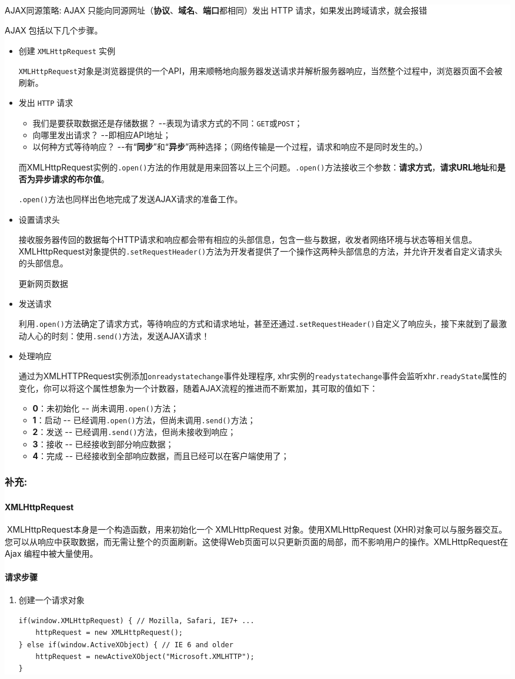 AJAX同源策略: AJAX 只能向同源网址（**协议**、**域名**、**端口**都相同）发出 HTTP 请求，如果发出跨域请求，就会报错

AJAX 包括以下几个步骤。

- 创建 `XMLHttpRequest` 实例

  `XMLHttpRequest`对象是浏览器提供的一个API，用来顺畅地向服务器发送请求并解析服务器响应，当然整个过程中，浏览器页面不会被刷新。

- 发出 `HTTP` 请求

  - 我们是要获取数据还是存储数据？ --表现为请求方式的不同：`GET`或`POST`；
  - 向哪里发出请求？ --即相应API地址；
  - 以何种方式等待响应？ --有“**同步**”和“**异步**”两种选择；（网络传输是一个过程，请求和响应不是同时发生的。）

  而XMLHttpRequest实例的`.open()`方法的作用就是用来回答以上三个问题。`.open()`方法接收三个参数：**请求方式**，**请求URL地址**和**是否为异步请求的布尔值**。

  `.open()`方法也同样出色地完成了发送AJAX请求的准备工作。

- 设置请求头

  接收服务器传回的数据每个HTTP请求和响应都会带有相应的头部信息，包含一些与数据，收发者网络环境与状态等相关信息。XMLHttpRequest对象提供的`.setRequestHeader()`方法为开发者提供了一个操作这两种头部信息的方法，并允许开发者自定义请求头的头部信息。

  更新网页数据

- 发送请求

  利用`.open()`方法确定了请求方式，等待响应的方式和请求地址，甚至还通过`.setRequestHeader()`自定义了响应头，接下来就到了最激动人心的时刻：使用`.send()`方法，发送AJAX请求！

- 处理响应

  通过为XMLHTTPRequest实例添加`onreadystatechange`事件处理程序, xhr实例的`readystatechange`事件会监听xhr`.readyState`属性的变化，你可以将这个属性想象为一个计数器，随着AJAX流程的推进而不断累加，其可取的值如下：

  - **0**：未初始化 -- 尚未调用`.open()`方法；
  - **1**：启动 -- 已经调用`.open()`方法，但尚未调用`.send()`方法；
  - **2**：发送 -- 已经调用`.send()`方法，但尚未接收到响应；
  - **3**：接收 -- 已经接收到部分响应数据；
  - **4**：完成 -- 已经接收到全部响应数据，而且已经可以在客户端使用了；

### 补充:

#### XMLHttpRequest

​	XMLHttpRequest本身是一个构造函数，用来初始化一个 XMLHttpRequest 对象。使用XMLHttpRequest (XHR)对象可以与服务器交互。您可以从响应中获取数据，而无需让整个的页面刷新。这使得Web页面可以只更新页面的局部，而不影响用户的操作。XMLHttpRequest在 Ajax 编程中被大量使用。

#### 请求步骤

1. 创建一个请求对象

   ```
   if(window.XMLHttpRequest) { // Mozilla, Safari, IE7+ ...
       httpRequest = new XMLHttpRequest();
   } else if(window.ActiveXObject) { // IE 6 and older
       httpRequest = newActiveXObject("Microsoft.XMLHTTP");
   }
   ```
